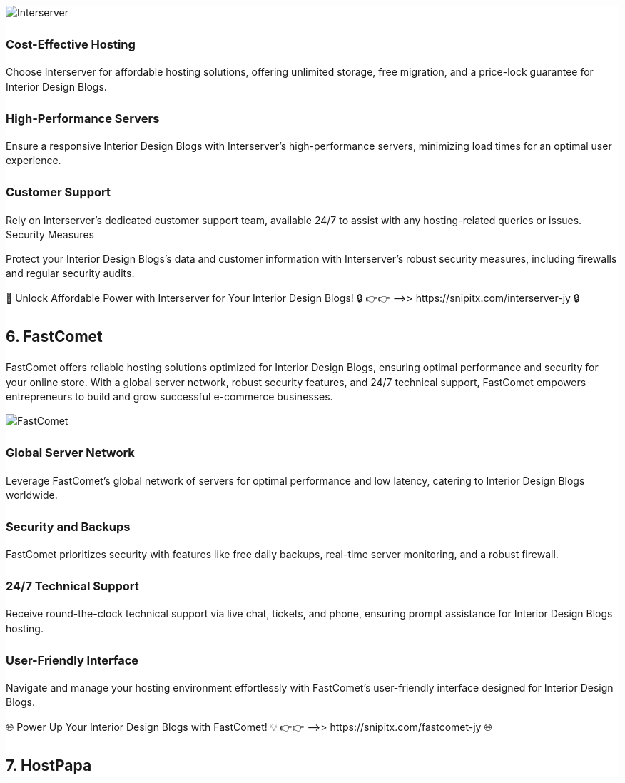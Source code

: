 ![Interserver](https://i.imgur.com/OM5dOEW.jpeg "Interserver Hosting")

### Cost-Effective Hosting
Choose Interserver for affordable hosting solutions, offering unlimited storage, free migration, and a price-lock guarantee for Interior Design Blogs.

### High-Performance Servers
Ensure a responsive Interior Design Blogs with Interserver’s high-performance servers, minimizing load times for an optimal user experience.

### Customer Support
Rely on Interserver’s dedicated customer support team, available 24/7 to assist with any hosting-related queries or issues.
Security Measures

Protect your Interior Design Blogs’s data and customer information with Interserver’s robust security measures, including firewalls and regular security audits.

💸 Unlock Affordable Power with Interserver for Your Interior Design Blogs! 🔒
👉👉 -->> https://snipitx.com/interserver-jy 🔒

## 6. FastComet

FastComet offers reliable hosting solutions optimized for Interior Design Blogs, ensuring optimal performance and security for your online store. With a global server network, robust security features, and 24/7 technical support, FastComet empowers entrepreneurs to build and grow successful e-commerce businesses.

![FastComet](https://i.imgur.com/7qgXuWp.png "FastComet Hosting")

### Global Server Network
Leverage FastComet’s global network of servers for optimal performance and low latency, catering to Interior Design Blogs worldwide.

### Security and Backups
FastComet prioritizes security with features like free daily backups, real-time server monitoring, and a robust firewall.

### 24/7 Technical Support
Receive round-the-clock technical support via live chat, tickets, and phone, ensuring prompt assistance for Interior Design Blogs hosting.

### User-Friendly Interface
Navigate and manage your hosting environment effortlessly with FastComet’s user-friendly interface designed for Interior Design Blogs.

🌐 Power Up Your Interior Design Blogs with FastComet! 💡
👉👉 -->> https://snipitx.com/fastcomet-jy 🌐

## 7. HostPapa
